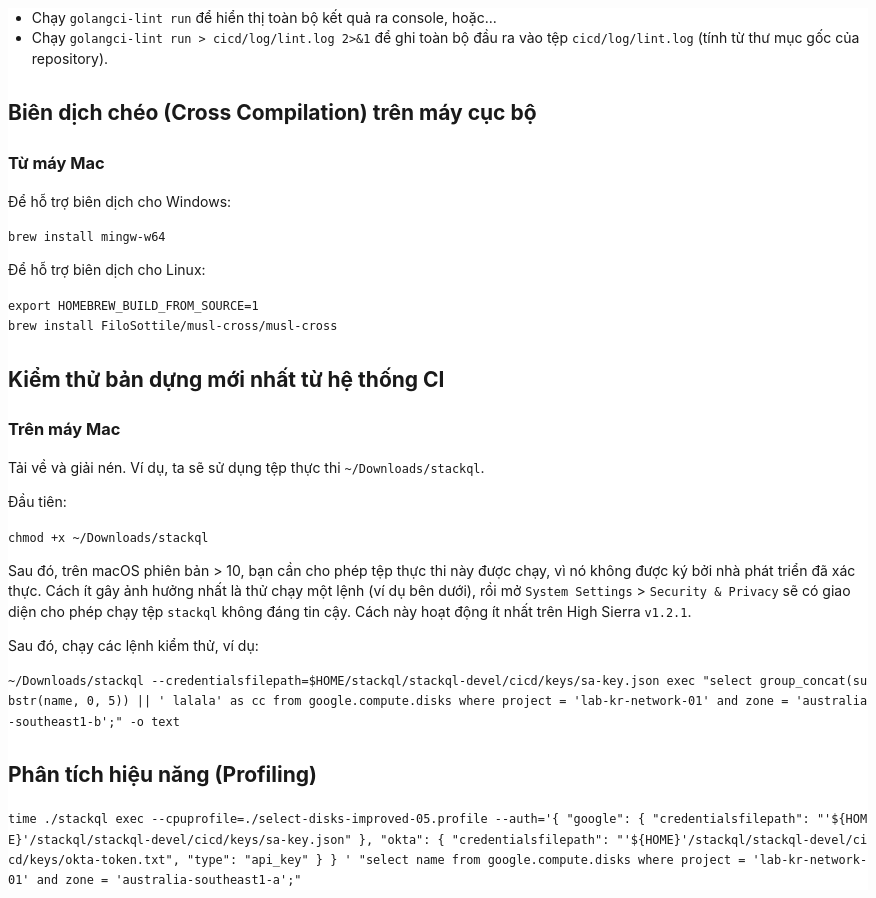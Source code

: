 -  Chạy `golangci-lint run` để hiển thị toàn bộ kết quả ra console, hoặc...
-  Chạy `golangci-lint run > cicd/log/lint.log 2>&1` để ghi toàn bộ đầu ra vào tệp `cicd/log/lint.log` (tính từ thư mục gốc của repository).

## Biên dịch chéo (Cross Compilation) trên máy cục bộ

### Từ máy Mac

Để hỗ trợ biên dịch cho Windows:

```
brew install mingw-w64
```

Để hỗ trợ biên dịch cho Linux:

```
export HOMEBREW_BUILD_FROM_SOURCE=1
brew install FiloSottile/musl-cross/musl-cross
```

## Kiểm thử bản dựng mới nhất từ hệ thống CI

### Trên máy Mac

Tải về và giải nén. Ví dụ, ta sẽ sử dụng tệp thực thi `~/Downloads/stackql`.

Đầu tiên:
```
chmod +x ~/Downloads/stackql
```

Sau đó, trên macOS phiên bản > 10, bạn cần cho phép tệp thực thi này được chạy, vì nó không được ký bởi nhà phát triển đã xác thực. Cách ít gây ảnh hưởng nhất là thử chạy một lệnh (ví dụ bên dưới), rồi mở `System Settings` > `Security & Privacy` sẽ có giao diện cho phép chạy tệp `stackql` không đáng tin cậy.  Cách này hoạt động ít nhất trên High Sierra `v1.2.1`.

Sau đó, chạy các lệnh kiểm thử, ví dụ:
```
~/Downloads/stackql --credentialsfilepath=$HOME/stackql/stackql-devel/cicd/keys/sa-key.json exec "select group_concat(substr(name, 0, 5)) || ' lalala' as cc from google.compute.disks where project = 'lab-kr-network-01' and zone = 'australia-southeast1-b';" -o text
```

## Phân tích hiệu năng (Profiling)


```
time ./stackql exec --cpuprofile=./select-disks-improved-05.profile --auth='{ "google": { "credentialsfilepath": "'${HOME}'/stackql/stackql-devel/cicd/keys/sa-key.json" }, "okta": { "credentialsfilepath": "'${HOME}'/stackql/stackql-devel/cicd/keys/okta-token.txt", "type": "api_key" } } ' "select name from google.compute.disks where project = 'lab-kr-network-01' and zone = 'australia-southeast1-a';"
```

